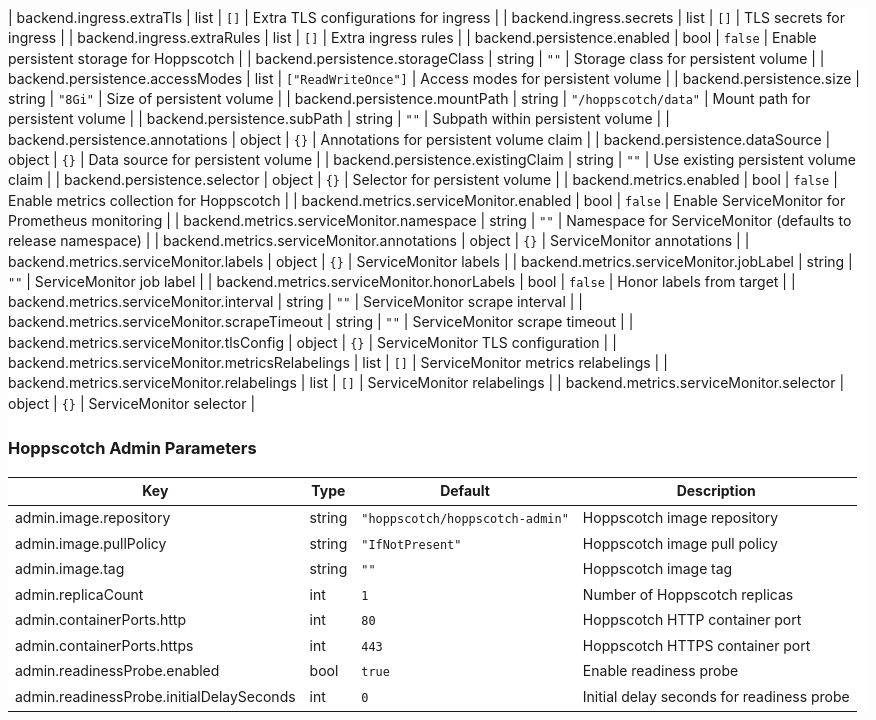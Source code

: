 | backend.ingress.extraTls | list | `[]` | Extra TLS configurations for ingress |
| backend.ingress.secrets | list | `[]` | TLS secrets for ingress |
| backend.ingress.extraRules | list | `[]` | Extra ingress rules |
| backend.persistence.enabled | bool | `false` | Enable persistent storage for Hoppscotch |
| backend.persistence.storageClass | string | `""` | Storage class for persistent volume |
| backend.persistence.accessModes | list | `["ReadWriteOnce"]` | Access modes for persistent volume |
| backend.persistence.size | string | `"8Gi"` | Size of persistent volume |
| backend.persistence.mountPath | string | `"/hoppscotch/data"` | Mount path for persistent volume |
| backend.persistence.subPath | string | `""` | Subpath within persistent volume |
| backend.persistence.annotations | object | `{}` | Annotations for persistent volume claim |
| backend.persistence.dataSource | object | `{}` | Data source for persistent volume |
| backend.persistence.existingClaim | string | `""` | Use existing persistent volume claim |
| backend.persistence.selector | object | `{}` | Selector for persistent volume |
| backend.metrics.enabled | bool | `false` | Enable metrics collection for Hoppscotch |
| backend.metrics.serviceMonitor.enabled | bool | `false` | Enable ServiceMonitor for Prometheus monitoring |
| backend.metrics.serviceMonitor.namespace | string | `""` | Namespace for ServiceMonitor (defaults to release namespace) |
| backend.metrics.serviceMonitor.annotations | object | `{}` | ServiceMonitor annotations |
| backend.metrics.serviceMonitor.labels | object | `{}` | ServiceMonitor labels |
| backend.metrics.serviceMonitor.jobLabel | string | `""` | ServiceMonitor job label |
| backend.metrics.serviceMonitor.honorLabels | bool | `false` | Honor labels from target |
| backend.metrics.serviceMonitor.interval | string | `""` | ServiceMonitor scrape interval |
| backend.metrics.serviceMonitor.scrapeTimeout | string | `""` | ServiceMonitor scrape timeout |
| backend.metrics.serviceMonitor.tlsConfig | object | `{}` | ServiceMonitor TLS configuration |
| backend.metrics.serviceMonitor.metricsRelabelings | list | `[]` | ServiceMonitor metrics relabelings |
| backend.metrics.serviceMonitor.relabelings | list | `[]` | ServiceMonitor relabelings |
| backend.metrics.serviceMonitor.selector | object | `{}` | ServiceMonitor selector |

### Hoppscotch Admin Parameters

| Key | Type | Default | Description |
|-----|------|---------|-------------|
| admin.image.repository | string | `"hoppscotch/hoppscotch-admin"` | Hoppscotch image repository |
| admin.image.pullPolicy | string | `"IfNotPresent"` | Hoppscotch image pull policy |
| admin.image.tag | string | `""` | Hoppscotch image tag |
| admin.replicaCount | int | `1` | Number of Hoppscotch replicas |
| admin.containerPorts.http | int | `80` | Hoppscotch HTTP container port |
| admin.containerPorts.https | int | `443` | Hoppscotch HTTPS container port |
| admin.readinessProbe.enabled | bool | `true` | Enable readiness probe |
| admin.readinessProbe.initialDelaySeconds | int | `0` | Initial delay seconds for readiness probe |